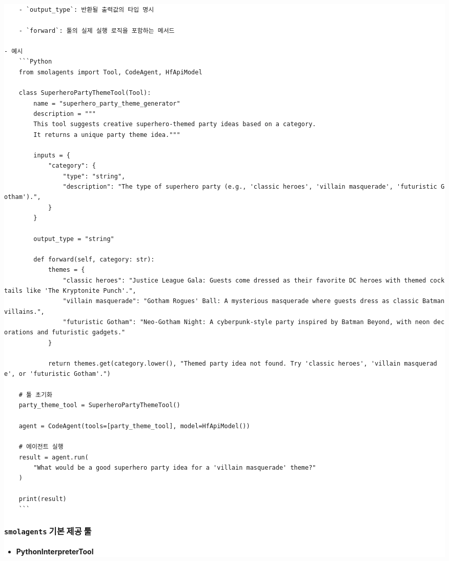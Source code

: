         - `output_type`: 반환될 출력값의 타입 명시

        - `forward`: 툴의 실제 실행 로직을 포함하는 메서드
    
    - 예시
        ```Python
        from smolagents import Tool, CodeAgent, HfApiModel

        class SuperheroPartyThemeTool(Tool):
            name = "superhero_party_theme_generator"
            description = """
            This tool suggests creative superhero-themed party ideas based on a category.
            It returns a unique party theme idea."""

            inputs = {
                "category": {
                    "type": "string",
                    "description": "The type of superhero party (e.g., 'classic heroes', 'villain masquerade', 'futuristic Gotham').",    
                }
            }

            output_type = "string"

            def forward(self, category: str):
                themes = {
                    "classic heroes": "Justice League Gala: Guests come dressed as their favorite DC heroes with themed cocktails like 'The Kryptonite Punch'.",
                    "villain masquerade": "Gotham Rogues' Ball: A mysterious masquerade where guests dress as classic Batman villains.",
                    "futuristic Gotham": "Neo-Gotham Night: A cyberpunk-style party inspired by Batman Beyond, with neon decorations and futuristic gadgets."
                }
                
                return themes.get(category.lower(), "Themed party idea not found. Try 'classic heroes', 'villain masquerade', or 'futuristic Gotham'.")

        # 툴 초기화
        party_theme_tool = SuperheroPartyThemeTool()

        agent = CodeAgent(tools=[party_theme_tool], model=HfApiModel())

        # 에이전트 실행
        result = agent.run(
            "What would be a good superhero party idea for a 'villain masquerade' theme?"
        )

        print(result)
        ```

### `smolagents` 기본 제공 툴
- **PythonInterpreterTool**
